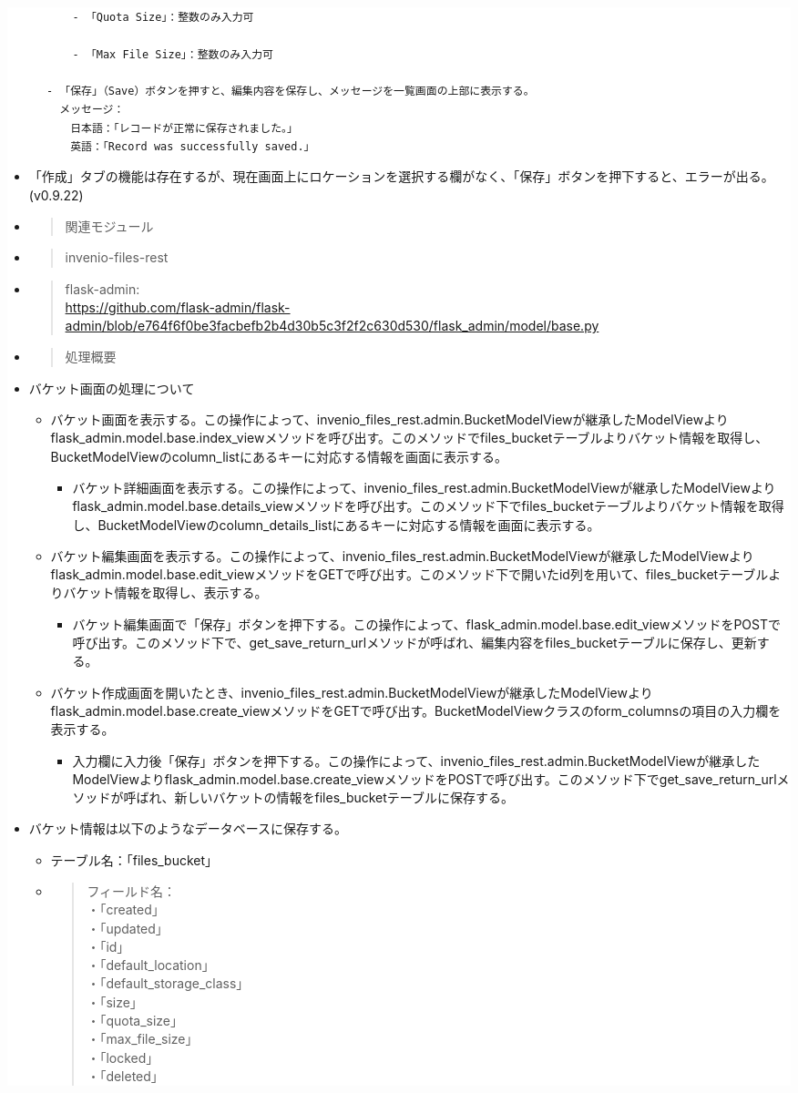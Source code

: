               - 「Quota Size」：整数のみ入力可
            
              - 「Max File Size」：整数のみ入力可
        
          - 「保存」（Save）ボタンを押すと、編集内容を保存し、メッセージを一覧画面の上部に表示する。  
            メッセージ：  
            　日本語：「レコードが正常に保存されました。」  
            　英語：「Record was successfully saved.」

  - 「作成」タブの機能は存在するが、現在画面上にロケーションを選択する欄がなく、「保存」ボタンを押下すると、エラーが出る。(v0.9.22)



  - > 関連モジュール



  - > invenio-files-rest

  - > flask-admin:  
    > <https://github.com/flask-admin/flask-admin/blob/e764f6f0be3facbefb2b4d30b5c3f2f2c630d530/flask_admin/model/base.py>



  - > 処理概要



  - バケット画面の処理について
    
      - バケット画面を表示する。この操作によって、invenio\_files\_rest.admin.BucketModelViewが継承したModelViewよりflask\_admin.model.base.index\_viewメソッドを呼び出す。このメソッドでfiles\_bucketテーブルよりバケット情報を取得し、BucketModelViewのcolumn\_listにあるキーに対応する情報を画面に表示する。
        
          - バケット詳細画面を表示する。この操作によって、invenio\_files\_rest.admin.BucketModelViewが継承したModelViewよりflask\_admin.model.base.details\_viewメソッドを呼び出す。このメソッド下でfiles\_bucketテーブルよりバケット情報を取得し、BucketModelViewのcolumn\_details\_listにあるキーに対応する情報を画面に表示する。
    
      - バケット編集画面を表示する。この操作によって、invenio\_files\_rest.admin.BucketModelViewが継承したModelViewよりflask\_admin.model.base.edit\_viewメソッドをGETで呼び出す。このメソッド下で開いたid列を用いて、files\_bucketテーブルよりバケット情報を取得し、表示する。
        
          - バケット編集画面で「保存」ボタンを押下する。この操作によって、flask\_admin.model.base.edit\_viewメソッドをPOSTで呼び出す。このメソッド下で、get\_save\_return\_urlメソッドが呼ばれ、編集内容をfiles\_bucketテーブルに保存し、更新する。
    
      - バケット作成画面を開いたとき、invenio\_files\_rest.admin.BucketModelViewが継承したModelViewよりflask\_admin.model.base.create\_viewメソッドをGETで呼び出す。BucketModelViewクラスのform\_columnsの項目の入力欄を表示する。
        
          - 入力欄に入力後「保存」ボタンを押下する。この操作によって、invenio\_files\_rest.admin.BucketModelViewが継承したModelViewよりflask\_admin.model.base.create\_viewメソッドをPOSTで呼び出す。このメソッド下でget\_save\_return\_urlメソッドが呼ばれ、新しいバケットの情報をfiles\_bucketテーブルに保存する。

  - バケット情報は以下のようなデータベースに保存する。
    
      - テーブル名：「files\_bucket」
    
    <!-- end list -->
    
      - > フィールド名：  
        > ・「created」  
        > ・「updated」  
        > ・「id」  
        > ・「default\_location」  
        > ・「default\_storage\_class」  
        > ・「size」  
        > ・「quota\_size」  
        > ・「max\_file\_size」  
        > ・「locked」  
        > ・「deleted」
